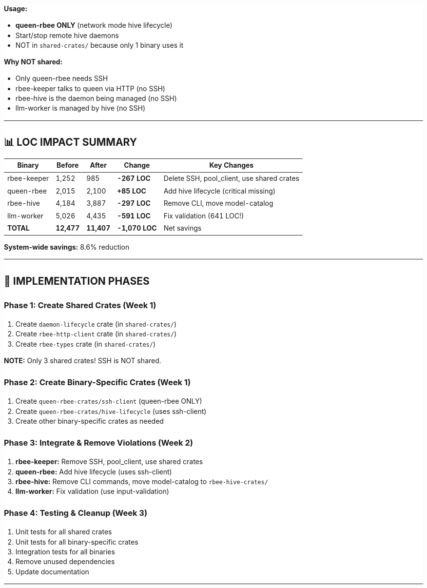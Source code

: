 **Usage:**
- **queen-rbee ONLY** (network mode hive lifecycle)
- Start/stop remote hive daemons
- NOT in `shared-crates/` because only 1 binary uses it

**Why NOT shared:**
- Only queen-rbee needs SSH
- rbee-keeper talks to queen via HTTP (no SSH)
- rbee-hive is the daemon being managed (no SSH)
- llm-worker is managed by hive (no SSH)

---

## 📊 LOC IMPACT SUMMARY

| Binary | Before | After | Change | Key Changes |
|--------|--------|-------|--------|-------------|
| rbee-keeper | 1,252 | 985 | **-267 LOC** | Delete SSH, pool_client, use shared crates |
| queen-rbee | 2,015 | 2,100 | **+85 LOC** | Add hive lifecycle (critical missing) |
| rbee-hive | 4,184 | 3,887 | **-297 LOC** | Remove CLI, move model-catalog |
| llm-worker | 5,026 | 4,435 | **-591 LOC** | Fix validation (641 LOC!) |
| **TOTAL** | **12,477** | **11,407** | **-1,070 LOC** | Net savings |

**System-wide savings:** 8.6% reduction

---

## 🚀 IMPLEMENTATION PHASES

### Phase 1: Create Shared Crates (Week 1)
1. Create `daemon-lifecycle` crate (in `shared-crates/`)
2. Create `rbee-http-client` crate (in `shared-crates/`)
3. Create `rbee-types` crate (in `shared-crates/`)

**NOTE:** Only 3 shared crates! SSH is NOT shared.

### Phase 2: Create Binary-Specific Crates (Week 1)
1. Create `queen-rbee-crates/ssh-client` (queen-rbee ONLY)
2. Create `queen-rbee-crates/hive-lifecycle` (uses ssh-client)
3. Create other binary-specific crates as needed

### Phase 3: Integrate & Remove Violations (Week 2)
1. **rbee-keeper:** Remove SSH, pool_client, use shared crates
2. **queen-rbee:** Add hive lifecycle (uses ssh-client)
3. **rbee-hive:** Remove CLI commands, move model-catalog to `rbee-hive-crates/`
4. **llm-worker:** Fix validation (use input-validation)

### Phase 4: Testing & Cleanup (Week 3)
1. Unit tests for all shared crates
2. Unit tests for all binary-specific crates
3. Integration tests for all binaries
4. Remove unused dependencies
5. Update documentation

---